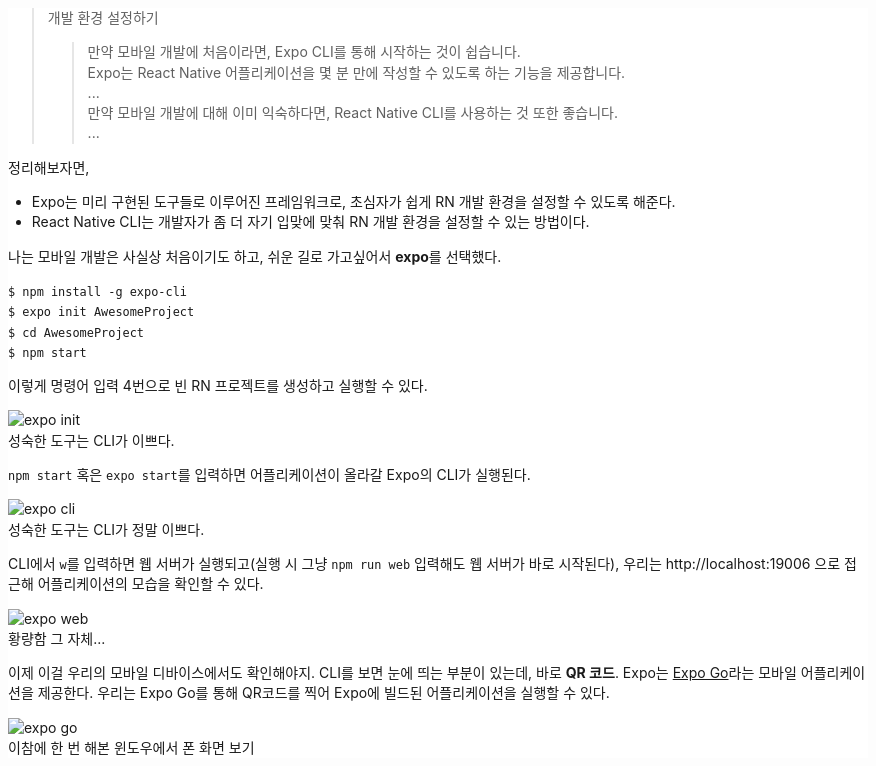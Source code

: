 > 개발 환경 설정하기
>> 만약 모바일 개발에 처음이라면, Expo CLI를 통해 시작하는 것이 쉽습니다.  
>> Expo는 React Native 어플리케이션을 몇 분 만에 작성할 수 있도록 하는 기능을 제공합니다.  
>>  ...  
>> 만약 모바일 개발에 대해 이미 익숙하다면, React Native CLI를 사용하는 것 또한 좋습니다.  
>> ...

정리해보자면,  
 - Expo는 미리 구현된 도구들로 이루어진 프레임워크로, 초심자가 쉽게 RN 개발 환경을 설정할 수 있도록 해준다.
 - React Native CLI는 개발자가 좀 더 자기 입맞에 맞춰 RN 개발 환경을 설정할 수 있는 방법이다.

나는 모바일 개발은 사실상 처음이기도 하고, 쉬운 길로 가고싶어서 <strong>expo</strong>를 선택했다.

```shell
$ npm install -g expo-cli
$ expo init AwesomeProject
$ cd AwesomeProject
$ npm start
```

이렇게 명령어 입력 4번으로 빈 RN 프로젝트를 생성하고 실행할 수 있다.  

<p class="center">
  <img src="https://i.postimg.cc/KvdRC2jB/expo.png" alt="expo init"/>
  <br/>
  성숙한 도구는 CLI가 이쁘다.
</p>  

`npm start` 혹은 `expo start`를 입력하면 어플리케이션이 올라갈 Expo의 CLI가 실행된다.

<p class="center">
  <img src="https://i.postimg.cc/fygc54Pw/expo-cli.png" alt="expo cli"/>
  <br/>
  성숙한 도구는 CLI가 정말 이쁘다.
</p>

CLI에서 `w`를 입력하면 웹 서버가 실행되고(실행 시 그냥 `npm run web` 입력해도 웹 서버가 바로 시작된다), 우리는 http://localhost:19006 으로 접근해 어플리케이션의 모습을 확인할 수 있다.

<p class="center">
  <img src="https://i.postimg.cc/QtzgJGwj/expo-web.png" alt="expo web"/>
  <br/>
  황량함 그 자체...
</p>

이제 이걸 우리의 모바일 디바이스에서도 확인해야지. CLI를 보면 눈에 띄는 부분이 있는데, 바로 <strong>QR 코드</strong>. Expo는 <a href="https://expo.dev/client">Expo Go</a>라는 모바일 어플리케이션을 제공한다. 우리는 Expo Go를 통해 QR코드를 찍어 Expo에 빌드된 어플리케이션을 실행할 수 있다.

<p class="center">
  <img src="https://i.postimg.cc/fTvc8r3n/image.png" alt="expo go"/>
  <br/>
  이참에 한 번 해본 윈도우에서 폰 화면 보기  
</p>  
